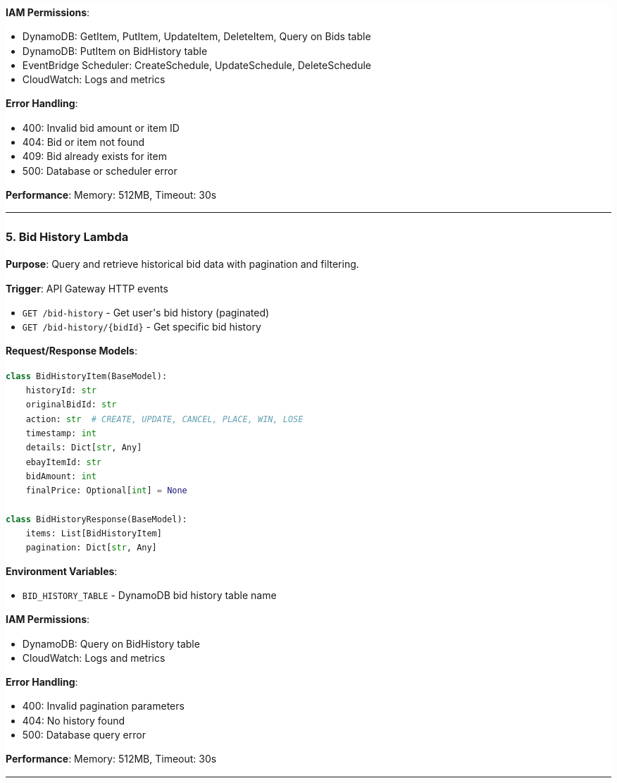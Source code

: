 **IAM Permissions**:
- DynamoDB: GetItem, PutItem, UpdateItem, DeleteItem, Query on Bids table
- DynamoDB: PutItem on BidHistory table
- EventBridge Scheduler: CreateSchedule, UpdateSchedule, DeleteSchedule
- CloudWatch: Logs and metrics

**Error Handling**:
- 400: Invalid bid amount or item ID
- 404: Bid or item not found
- 409: Bid already exists for item
- 500: Database or scheduler error

**Performance**: Memory: 512MB, Timeout: 30s

---

### 5. Bid History Lambda

**Purpose**: Query and retrieve historical bid data with pagination and filtering.

**Trigger**: API Gateway HTTP events
- `GET /bid-history` - Get user's bid history (paginated)
- `GET /bid-history/{bidId}` - Get specific bid history

**Request/Response Models**:
```python
class BidHistoryItem(BaseModel):
    historyId: str
    originalBidId: str
    action: str  # CREATE, UPDATE, CANCEL, PLACE, WIN, LOSE
    timestamp: int
    details: Dict[str, Any]
    ebayItemId: str
    bidAmount: int
    finalPrice: Optional[int] = None

class BidHistoryResponse(BaseModel):
    items: List[BidHistoryItem]
    pagination: Dict[str, Any]

```

**Environment Variables**:
- `BID_HISTORY_TABLE` - DynamoDB bid history table name

**IAM Permissions**:
- DynamoDB: Query on BidHistory table
- CloudWatch: Logs and metrics

**Error Handling**:
- 400: Invalid pagination parameters
- 404: No history found
- 500: Database query error

**Performance**: Memory: 512MB, Timeout: 30s

---